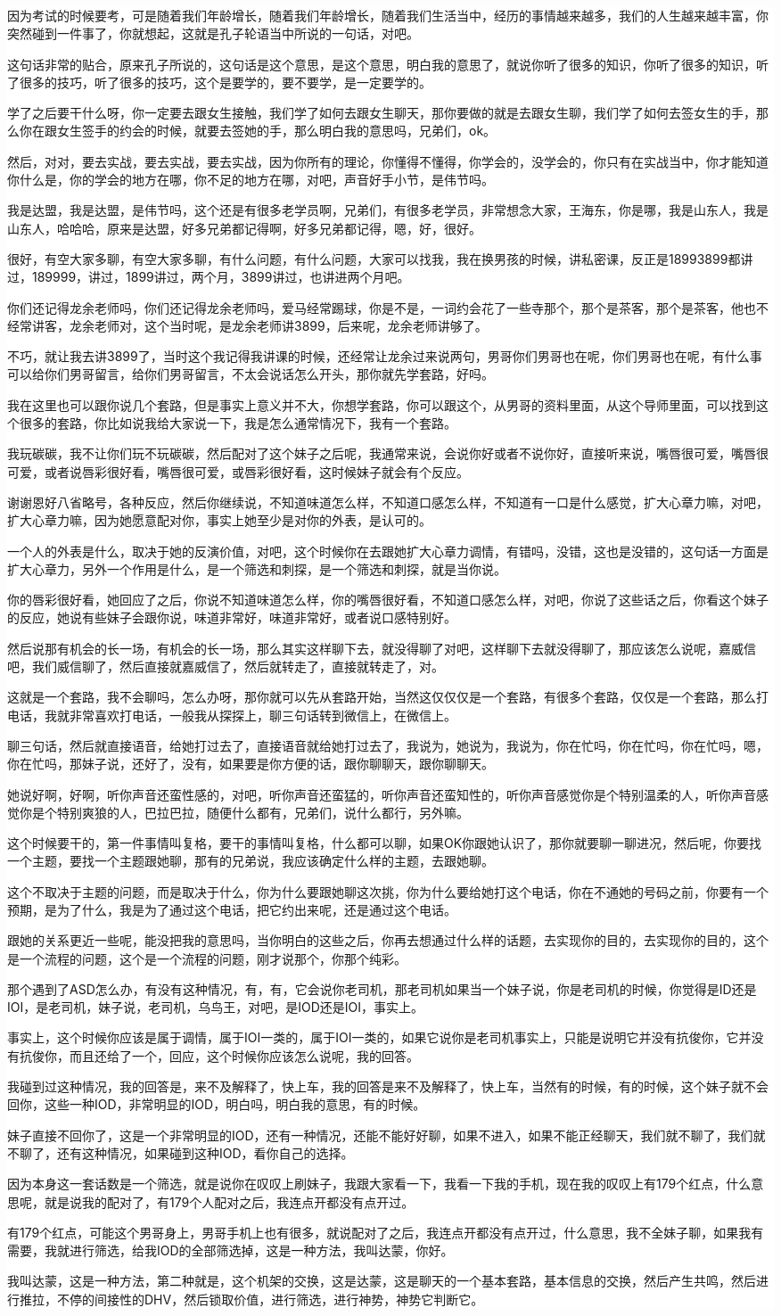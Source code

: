 因为考试的时候要考，可是随着我们年龄增长，随着我们年龄增长，随着我们生活当中，经历的事情越来越多，我们的人生越来越丰富，你突然碰到一件事了，你就想起，这就是孔子轮语当中所说的一句话，对吧。

这句话非常的贴合，原来孔子所说的，这句话是这个意思，是这个意思，明白我的意思了，就说你听了很多的知识，你听了很多的知识，听了很多的技巧，听了很多的技巧，这个是要学的，要不要学，是一定要学的。

学了之后要干什么呀，你一定要去跟女生接触，我们学了如何去跟女生聊天，那你要做的就是去跟女生聊，我们学了如何去签女生的手，那么你在跟女生签手的约会的时候，就要去签她的手，那么明白我的意思吗，兄弟们，ok。

然后，对对，要去实战，要去实战，要去实战，因为你所有的理论，你懂得不懂得，你学会的，没学会的，你只有在实战当中，你才能知道你什么是，你的学会的地方在哪，你不足的地方在哪，对吧，声音好手小节，是伟节吗。

我是达盟，我是达盟，是伟节吗，这个还是有很多老学员啊，兄弟们，有很多老学员，非常想念大家，王海东，你是哪，我是山东人，我是山东人，哈哈哈，原来是达盟，好多兄弟都记得啊，好多兄弟都记得，嗯，好，很好。

很好，有空大家多聊，有空大家多聊，有什么问题，有什么问题，大家可以找我，我在换男孩的时候，讲私密课，反正是18993899都讲过，189999，讲过，1899讲过，两个月，3899讲过，也讲进两个月吧。

你们还记得龙余老师吗，你们还记得龙余老师吗，爱马经常踢球，你是不是，一词约会花了一些寺那个，那个是茶客，那个是茶客，他也不经常讲客，龙余老师对，这个当时呢，是龙余老师讲3899，后来呢，龙余老师讲够了。

不巧，就让我去讲3899了，当时这个我记得我讲课的时候，还经常让龙余过来说两句，男哥你们男哥也在呢，你们男哥也在呢，有什么事可以给你们男哥留言，给你们男哥留言，不太会说话怎么开头，那你就先学套路，好吗。

我在这里也可以跟你说几个套路，但是事实上意义并不大，你想学套路，你可以跟这个，从男哥的资料里面，从这个导师里面，可以找到这个很多的套路，你比如说我给大家说一下，我是怎么通常情况下，我有一个套路。

我玩碳碳，我不让你们玩不玩碳碳，然后配对了这个妹子之后呢，我通常来说，会说你好或者不说你好，直接听来说，嘴唇很可爱，嘴唇很可爱，或者说唇彩很好看，嘴唇很可爱，或唇彩很好看，这时候妹子就会有个反应。

谢谢恩好八省略号，各种反应，然后你继续说，不知道味道怎么样，不知道口感怎么样，不知道有一口是什么感觉，扩大心章力嘛，对吧，扩大心章力嘛，因为她愿意配对你，事实上她至少是对你的外表，是认可的。

一个人的外表是什么，取决于她的反演价值，对吧，这个时候你在去跟她扩大心章力调情，有错吗，没错，这也是没错的，这句话一方面是扩大心章力，另外一个作用是什么，是一个筛选和刺探，是一个筛选和刺探，就是当你说。

你的唇彩很好看，她回应了之后，你说不知道味道怎么样，你的嘴唇很好看，不知道口感怎么样，对吧，你说了这些话之后，你看这个妹子的反应，她说有些妹子会跟你说，味道非常好，味道非常好，或者说口感特别好。

然后说那有机会的长一场，有机会的长一场，那么其实这样聊下去，就没得聊了对吧，这样聊下去就没得聊了，那应该怎么说呢，嘉威信吧，我们威信聊了，然后直接就嘉威信了，然后就转走了，直接就转走了，对。

这就是一个套路，我不会聊吗，怎么办呀，那你就可以先从套路开始，当然这仅仅仅是一个套路，有很多个套路，仅仅是一个套路，那么打电话，我就非常喜欢打电话，一般我从探探上，聊三句话转到微信上，在微信上。

聊三句话，然后就直接语音，给她打过去了，直接语音就给她打过去了，我说为，她说为，我说为，你在忙吗，你在忙吗，你在忙吗，嗯，你在忙吗，那妹子说，还好了，没有，如果要是你方便的话，跟你聊聊天，跟你聊聊天。

她说好啊，好啊，听你声音还蛮性感的，对吧，听你声音还蛮猛的，听你声音还蛮知性的，听你声音感觉你是个特别温柔的人，听你声音感觉你是个特别爽狼的人，巴拉巴拉，随便什么都有，兄弟们，说什么都行，另外嘛。

这个时候要干的，第一件事情叫复格，要干的事情叫复格，什么都可以聊，如果OK你跟她认识了，那你就要聊一聊进况，然后呢，你要找一个主题，要找一个主题跟她聊，那有的兄弟说，我应该确定什么样的主题，去跟她聊。

这个不取决于主题的问题，而是取决于什么，你为什么要跟她聊这次挑，你为什么要给她打这个电话，你在不通她的号码之前，你要有一个预期，是为了什么，我是为了通过这个电话，把它约出来呢，还是通过这个电话。

跟她的关系更近一些呢，能没把我的意思吗，当你明白的这些之后，你再去想通过什么样的话题，去实现你的目的，去实现你的目的，这个是一个流程的问题，这个是一个流程的问题，刚才说那个，你那个纯彩。

那个遇到了ASD怎么办，有没有这种情况，有，有，它会说你老司机，那老司机如果当一个妹子说，你是老司机的时候，你觉得是ID还是IOI，是老司机，妹子说，老司机，乌鸟王，对吧，是IOD还是IOI，事实上。

事实上，这个时候你应该是属于调情，属于IOI一类的，属于IOI一类的，如果它说你是老司机事实上，只能是说明它并没有抗俊你，它并没有抗俊你，而且还给了一个，回应，这个时候你应该怎么说呢，我的回答。

我碰到过这种情况，我的回答是，来不及解释了，快上车，我的回答是来不及解释了，快上车，当然有的时候，有的时候，这个妹子就不会回你，这些一种IOD，非常明显的IOD，明白吗，明白我的意思，有的时候。

妹子直接不回你了，这是一个非常明显的IOD，还有一种情况，还能不能好好聊，如果不进入，如果不能正经聊天，我们就不聊了，我们就不聊了，还有这种情况，如果碰到这种IOD，看你自己的选择。

因为本身这一套话数是一个筛选，就是说你在叹叹上刷妹子，我跟大家看一下，我看一下我的手机，现在我的叹叹上有179个红点，什么意思呢，就是说我的配对了，有179个人配对之后，我连点开都没有点开过。

有179个红点，可能这个男哥身上，男哥手机上也有很多，就说配对了之后，我连点开都没有点开过，什么意思，我不全妹子聊，如果我有需要，我就进行筛选，给我IOD的全部筛选掉，这是一种方法，我叫达蒙，你好。

我叫达蒙，这是一种方法，第二种就是，这个机架的交换，这是达蒙，这是聊天的一个基本套路，基本信息的交换，然后产生共鸣，然后进行推拉，不停的间接性的DHV，然后锁取价值，进行筛选，进行神势，神势它判断它。

